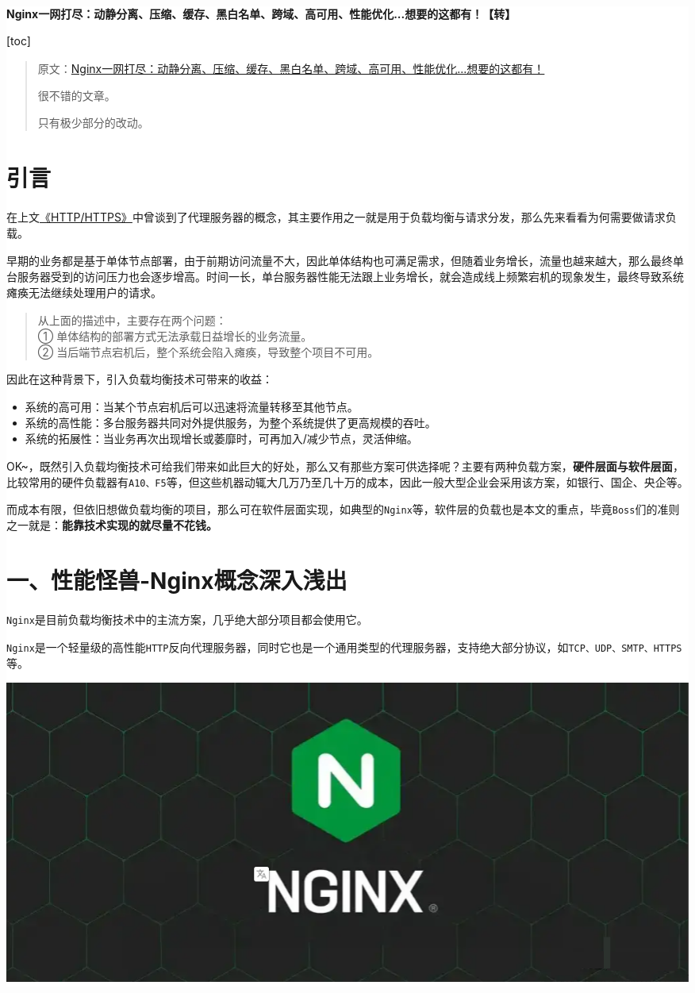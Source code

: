 **Nginx一网打尽：动静分离、压缩、缓存、黑白名单、跨域、高可用、性能优化...想要的这都有！【转】**

[toc]

> 原文：[Nginx一网打尽：动静分离、压缩、缓存、黑白名单、跨域、高可用、性能优化...想要的这都有！](https://juejin.cn/post/7112826654291918855)
> 
> 很不错的文章。
> 
> 只有极少部分的改动。

# 引言

在上文[《HTTP/HTTPS》](https://juejin.cn/post/7109497228103778311 "https://juejin.cn/post/7109497228103778311")中曾谈到了代理服务器的概念，其主要作用之一就是用于负载均衡与请求分发，那么先来看看为何需要做请求负载。

早期的业务都是基于单体节点部署，由于前期访问流量不大，因此单体结构也可满足需求，但随着业务增长，流量也越来越大，那么最终单台服务器受到的访问压力也会逐步增高。时间一长，单台服务器性能无法跟上业务增长，就会造成线上频繁宕机的现象发生，最终导致系统瘫痪无法继续处理用户的请求。

> 从上面的描述中，主要存在两个问题：  
> ① 单体结构的部署方式无法承载日益增长的业务流量。  
> ② 当后端节点宕机后，整个系统会陷入瘫痪，导致整个项目不可用。

因此在这种背景下，引入负载均衡技术可带来的收益：

- 系统的高可用：当某个节点宕机后可以迅速将流量转移至其他节点。
- 系统的高性能：多台服务器共同对外提供服务，为整个系统提供了更高规模的吞吐。
- 系统的拓展性：当业务再次出现增长或萎靡时，可再加入/减少节点，灵活伸缩。

OK~，既然引入负载均衡技术可给我们带来如此巨大的好处，那么又有那些方案可供选择呢？主要有两种负载方案，**硬件层面与软件层面**，比较常用的硬件负载器有`A10、F5`等，但这些机器动辄大几万乃至几十万的成本，因此一般大型企业会采用该方案，如银行、国企、央企等。  

而成本有限，但依旧想做负载均衡的项目，那么可在软件层面实现，如典型的`Nginx`等，软件层的负载也是本文的重点，毕竟`Boss`们的准则之一就是：**能靠技术实现的就尽量不花钱。**

# 一、性能怪兽-Nginx概念深入浅出

`Nginx`是目前负载均衡技术中的主流方案，几乎绝大部分项目都会使用它。

`Nginx`是一个轻量级的高性能`HTTP`反向代理服务器，同时它也是一个通用类型的代理服务器，支持绝大部分协议，如`TCP、UDP、SMTP、HTTPS`等。

![](img/20230131160302.png)  
